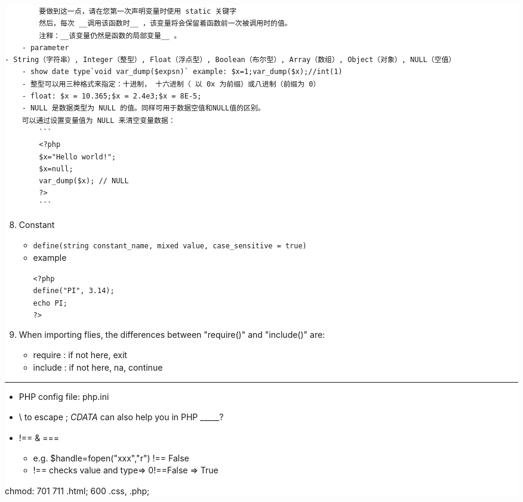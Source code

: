             要做到这一点，请在您第一次声明变量时使用 static 关键字
            然后，每次 __调用该函数时__ ，该变量将会保留着函数前一次被调用时的值。
            注释：__该变量仍然是函数的局部变量__ 。
        - parameter
    - String（字符串）, Integer（整型）, Float（浮点型）, Boolean（布尔型）, Array（数组）, Object（对象）, NULL（空值）
        - show date type`void var_dump($expsn)` example: $x=1;var_dump($x);//int(1)
        - 整型可以用三种格式来指定：十进制， 十六进制（ 以 0x 为前缀）或八进制（前缀为 0）
        - float: $x = 10.365;$x = 2.4e3;$x = 8E-5;
        - NULL 是数据类型为 NULL 的值。同样可用于数据空值和NULL值的区别。
        可以通过设置变量值为 NULL 来清空变量数据：
            ```
            <?php
            $x="Hello world!";
            $x=null;
            var_dump($x); // NULL
            ?>
            ```

8. Constant
    - `define(string constant_name, mixed value, case_sensitive = true)`
    - example
        ```
        <?php
        define("PI", 3.14);
        echo PI;
        ?>
        ```

9. When importing flies, the differences between "require()" and "include()" are:
    - require : if not here, exit
    - include : if not here, na, continue

---
* PHP config file: php.ini

* \ to escape
; _CDATA_ can also help you in PHP _____?

* !== & ===
    - e.g. $handle=fopen("xxx","r") !== False
    - !== checks value and type=> 0!==False => True

chmod:
701 711 .html;
600 .css, .php;

